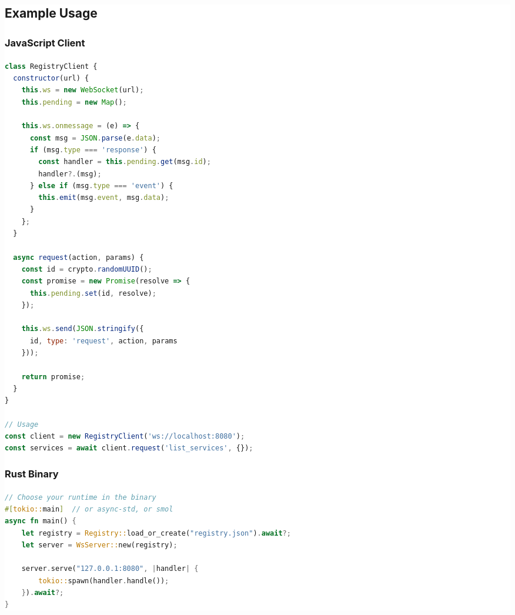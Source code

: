 ## Example Usage

### JavaScript Client
```javascript
class RegistryClient {
  constructor(url) {
    this.ws = new WebSocket(url);
    this.pending = new Map();
    
    this.ws.onmessage = (e) => {
      const msg = JSON.parse(e.data);
      if (msg.type === 'response') {
        const handler = this.pending.get(msg.id);
        handler?.(msg);
      } else if (msg.type === 'event') {
        this.emit(msg.event, msg.data);
      }
    };
  }
  
  async request(action, params) {
    const id = crypto.randomUUID();
    const promise = new Promise(resolve => {
      this.pending.set(id, resolve);
    });
    
    this.ws.send(JSON.stringify({
      id, type: 'request', action, params
    }));
    
    return promise;
  }
}

// Usage
const client = new RegistryClient('ws://localhost:8080');
const services = await client.request('list_services', {});
```

### Rust Binary
```rust
// Choose your runtime in the binary
#[tokio::main]  // or async-std, or smol
async fn main() {
    let registry = Registry::load_or_create("registry.json").await?;
    let server = WsServer::new(registry);
    
    server.serve("127.0.0.1:8080", |handler| {
        tokio::spawn(handler.handle());
    }).await?;
}
```